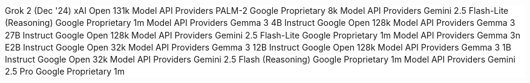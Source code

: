 Grok 2 (Dec '24)
xAI
Open
131k
Model
API Providers
PALM-2
Google
Proprietary
8k
Model
API Providers
Gemini 2.5 Flash-Lite (Reasoning)
Google
Proprietary
1m
Model
API Providers
Gemma 3 4B Instruct
Google
Open
128k
Model
API Providers
Gemma 3 27B Instruct
Google
Open
128k
Model
API Providers
Gemini 2.5 Flash-Lite
Google
Proprietary
1m
Model
API Providers
Gemma 3n E2B Instruct
Google
Open
32k
Model
API Providers
Gemma 3 12B Instruct
Google
Open
128k
Model
API Providers
Gemma 3 1B Instruct
Google
Open
32k
Model
API Providers
Gemini 2.5 Flash (Reasoning)
Google
Proprietary
1m
Model
API Providers
Gemini 2.5 Pro
Google
Proprietary
1m